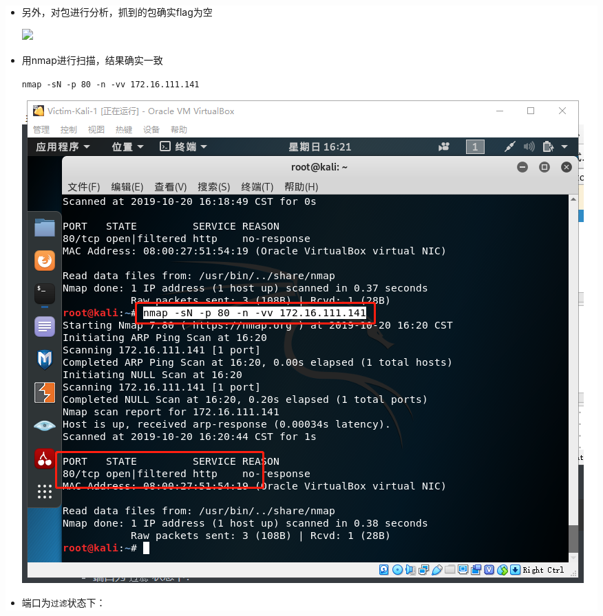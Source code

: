 + 另外，对包进行分析，抓到的包确实flag为空

  ![](./image/null包.png)

+ 用nmap进行扫描，结果确实一致

  ```
  nmap -sN -p 80 -n -vv 172.16.111.141
  ```

  ![](./image/nmap_null.png)

+ 端口为`过滤`状态下：
